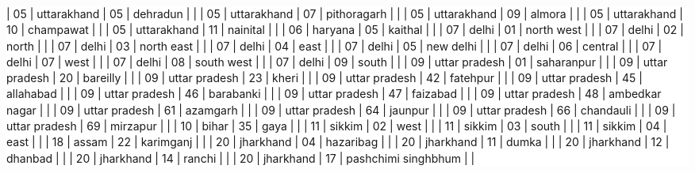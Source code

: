 | 05 | uttarakhand | 05 | dehradun |  |
| 05 | uttarakhand | 07 | pithoragarh |  |
| 05 | uttarakhand | 09 | almora |  |
| 05 | uttarakhand | 10 | champawat |  |
| 05 | uttarakhand | 11 | nainital |  |
| 06 | haryana | 05 | kaithal |  |
| 07 | delhi | 01 | north west |  |
| 07 | delhi | 02 | north |  |
| 07 | delhi | 03 | north east |  |
| 07 | delhi | 04 | east |  |
| 07 | delhi | 05 | new delhi |  |
| 07 | delhi | 06 | central |  |
| 07 | delhi | 07 | west |  |
| 07 | delhi | 08 | south west |  |
| 07 | delhi | 09 | south |  |
| 09 | uttar pradesh | 01 | saharanpur |  |
| 09 | uttar pradesh | 20 | bareilly |  |
| 09 | uttar pradesh | 23 | kheri |  |
| 09 | uttar pradesh | 42 | fatehpur |  |
| 09 | uttar pradesh | 45 | allahabad |  |
| 09 | uttar pradesh | 46 | barabanki |  |
| 09 | uttar pradesh | 47 | faizabad |  |
| 09 | uttar pradesh | 48 | ambedkar nagar |  |
| 09 | uttar pradesh | 61 | azamgarh |  |
| 09 | uttar pradesh | 64 | jaunpur |  |
| 09 | uttar pradesh | 66 | chandauli |  |
| 09 | uttar pradesh | 69 | mirzapur |  |
| 10 | bihar | 35 | gaya |  |
| 11 | sikkim | 02 | west |  |
| 11 | sikkim | 03 | south |  |
| 11 | sikkim | 04 | east |  |
| 18 | assam | 22 | karimganj |  |
| 20 | jharkhand | 04 | hazaribag |  |
| 20 | jharkhand | 11 | dumka |  |
| 20 | jharkhand | 12 | dhanbad |  |
| 20 | jharkhand | 14 | ranchi |  |
| 20 | jharkhand | 17 | pashchimi singhbhum |  |
